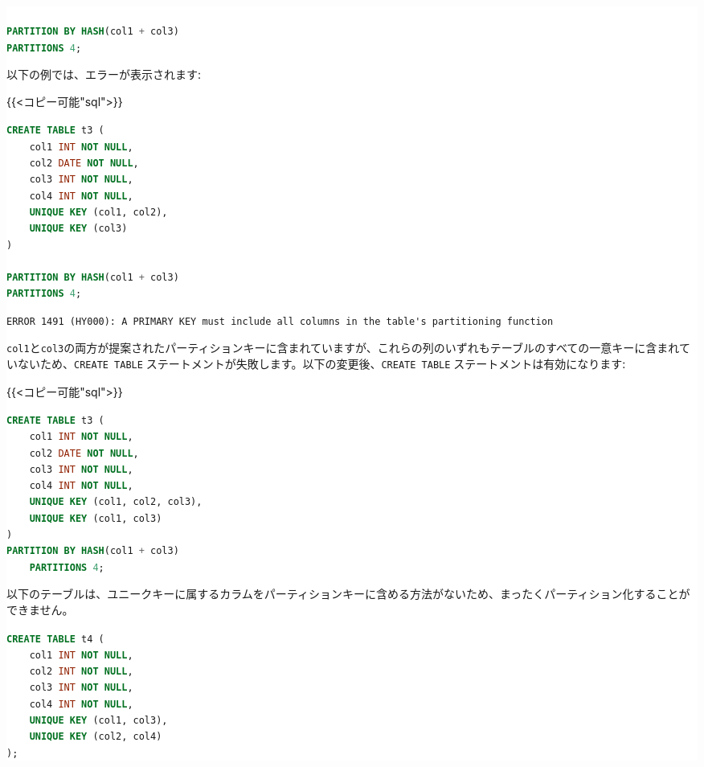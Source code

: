 ```sql

PARTITION BY HASH(col1 + col3)
PARTITIONS 4;
```

以下の例では、エラーが表示されます:

{{<コピー可能"sql">}}

```sql
CREATE TABLE t3 (
    col1 INT NOT NULL,
    col2 DATE NOT NULL,
    col3 INT NOT NULL,
    col4 INT NOT NULL,
    UNIQUE KEY (col1, col2),
    UNIQUE KEY (col3)
)

PARTITION BY HASH(col1 + col3)
PARTITIONS 4;
```

```
ERROR 1491 (HY000): A PRIMARY KEY must include all columns in the table's partitioning function
```

`col1`と`col3`の両方が提案されたパーティションキーに含まれていますが、これらの列のいずれもテーブルのすべての一意キーに含まれていないため、`CREATE TABLE` ステートメントが失敗します。以下の変更後、`CREATE TABLE` ステートメントは有効になります:

{{<コピー可能"sql">}}

```sql
CREATE TABLE t3 (
    col1 INT NOT NULL,
    col2 DATE NOT NULL,
    col3 INT NOT NULL,
    col4 INT NOT NULL,
    UNIQUE KEY (col1, col2, col3),
    UNIQUE KEY (col1, col3)
)
PARTITION BY HASH(col1 + col3)
    PARTITIONS 4;
```

以下のテーブルは、ユニークキーに属するカラムをパーティションキーに含める方法がないため、まったくパーティション化することができません。

```sql
CREATE TABLE t4 (
    col1 INT NOT NULL,
    col2 INT NOT NULL,
    col3 INT NOT NULL,
    col4 INT NOT NULL,
    UNIQUE KEY (col1, col3),
    UNIQUE KEY (col2, col4)
);
```
